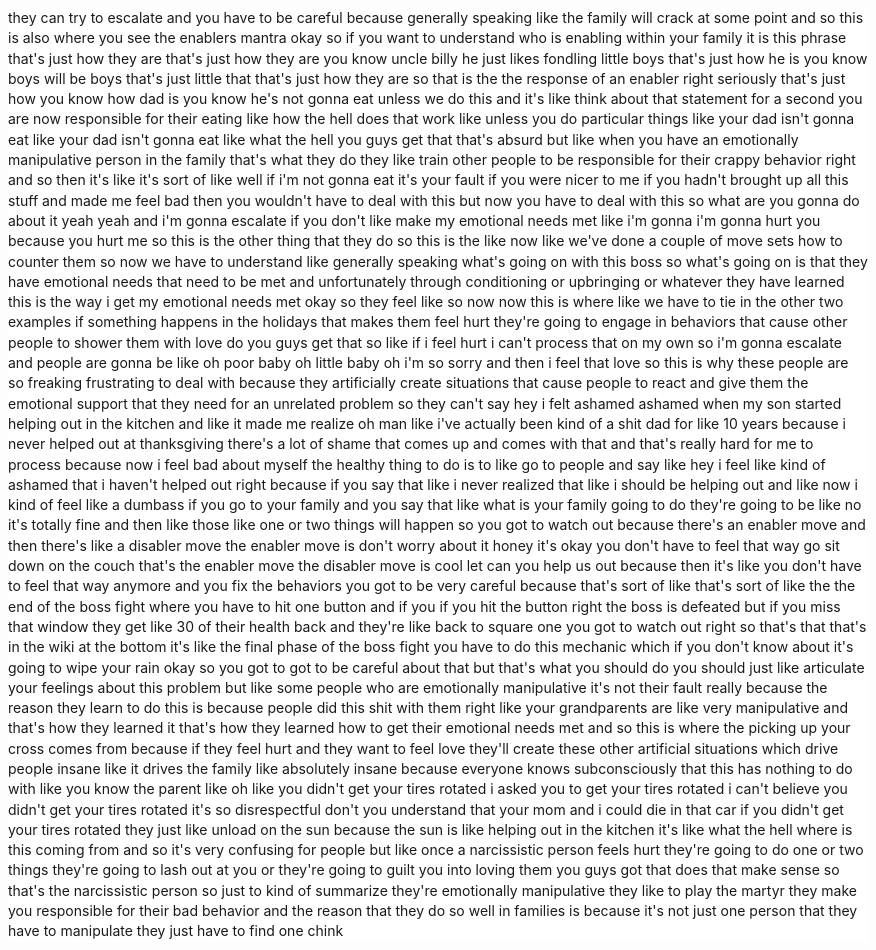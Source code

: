 they can try to escalate and you have to be careful because generally speaking like the family will crack at some point and so this is also where you see the enablers mantra okay so if you want to understand who is enabling within your family it is this phrase that's just how they are that's just how they are you know uncle billy he just likes fondling little boys that's just how he is you know boys will be boys that's just little that that's just how they are so that is the the response of an enabler right seriously that's just how you know how dad is you know he's not gonna eat unless we do this and it's like think about that statement for a second you are now responsible for their eating like how the hell does that work like unless you do particular things like your dad isn't gonna eat like your dad isn't gonna eat like what the hell you guys get that that's absurd but like when you have an emotionally manipulative person in the family that's what they do they like train other people to be responsible for their crappy behavior right and so then it's like it's sort of like well if i'm not gonna eat it's your fault if you were nicer to me if you hadn't brought up all this stuff and made me feel bad then you wouldn't have to deal with this but now you have to deal with this so what are you gonna do about it yeah yeah and i'm gonna escalate if you don't like make my emotional needs met like i'm gonna i'm gonna hurt you because you hurt me so this is the other thing that they do so this is the like now like we've done a couple of move sets how to counter them so now we have to understand like generally speaking what's going on with this boss so what's going on is that they have emotional needs that need to be met and unfortunately through conditioning or upbringing or whatever they have learned this is the way i get my emotional needs met okay so they feel like so now now this is where like we have to tie in the other two examples if something happens in the holidays that makes them feel hurt they're going to engage in behaviors that cause other people to shower them with love do you guys get that so like if i feel hurt i can't process that on my own so i'm gonna escalate and people are gonna be like oh poor baby oh little baby oh i'm so sorry and then i feel that love so this is why these people are so freaking frustrating to deal with because they artificially create situations that cause people to react and give them the emotional support that they need for an unrelated problem so they can't say hey i felt ashamed ashamed when my son started helping out in the kitchen and like it made me realize oh man like i've actually been kind of a shit dad for like 10 years because i never helped out at thanksgiving there's a lot of shame that comes up and comes with that and that's really hard for me to process because now i feel bad about myself the healthy thing to do is to like go to people and say like hey i feel like kind of ashamed that i haven't helped out right because if you say that like i never realized that like i should be helping out and like now i kind of feel like a dumbass if you go to your family and you say that like what is your family going to do they're going to be like no it's totally fine and then like those like one or two things will happen so you got to watch out because there's an enabler move and then there's like a disabler move the enabler move is don't worry about it honey it's okay you don't have to feel that way go sit down on the couch that's the enabler move the disabler move is cool let can you help us out because then it's like you don't have to feel that way anymore and you fix the behaviors you got to be very careful because that's sort of like that's sort of like the the end of the boss fight where you have to hit one button and if you if you hit the button right the boss is defeated but if you miss that window they get like 30 of their health back and they're like back to square one you got to watch out right so that's that that's in the wiki at the bottom it's like the final phase of the boss fight you have to do this mechanic which if you don't know about it's going to wipe your rain okay so you got to got to be careful about that but that's what you should do you should just like articulate your feelings about this problem but like some people who are emotionally manipulative it's not their fault really because the reason they learn to do this is because people did this shit with them right like your grandparents are like very manipulative and that's how they learned it that's how they learned how to get their emotional needs met and so this is where the picking up your cross comes from because if they feel hurt and they want to feel love they'll create these other artificial situations which drive people insane like it drives the family like absolutely insane because everyone knows subconsciously that this has nothing to do with like you know the parent like oh like you didn't get your tires rotated i asked you to get your tires rotated i can't believe you didn't get your tires rotated it's so disrespectful don't you understand that your mom and i could die in that car if you didn't get your tires rotated they just like unload on the sun because the sun is like helping out in the kitchen it's like what the hell where is this coming from and so it's very confusing for people but like once a narcissistic person feels hurt they're going to do one or two things they're going to lash out at you or they're going to guilt you into loving them you guys got that does that make sense so that's the narcissistic person so just to kind of summarize they're emotionally manipulative they like to play the martyr they make you responsible for their bad behavior and the reason that they do so well in families is because it's not just one person that they have to manipulate they just have to find one chink